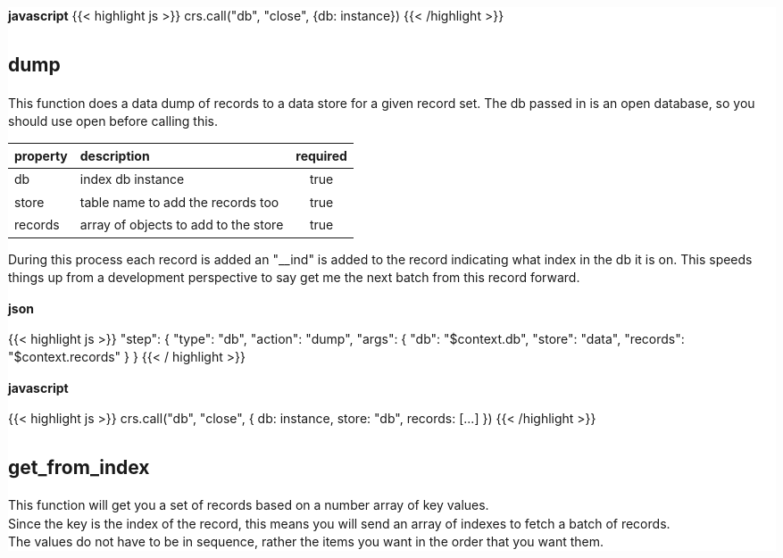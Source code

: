 **javascript**
{{< highlight js >}}
crs.call("db", "close", {db: instance})
{{< /highlight >}}

## dump

This function does a data dump of records to a data store for a given record set.
The db passed in is an open database, so you should use open before calling this. 

| property | description                          | required |
|:---------|:-------------------------------------| :--------: |
| db       | index db instance                    | true |
| store    | table name to add the records too    | true |
| records  | array of objects to add to the store | true |

During this process each record is added an "__ind" is added to the record indicating what index in the db it is on.
This speeds things up from a development perspective to say get me the next batch from this record forward.

**json**

{{< highlight js >}}
"step": {
    "type": "db",
    "action": "dump",
    "args": {
        "db": "$context.db",
        "store": "data",
        "records": "$context.records"
    }
}
{{< / highlight >}}

**javascript**

{{< highlight js >}}
crs.call("db", "close", {
    db: instance, 
    store: "db", 
    records: [...]
})
{{< /highlight >}}


## get_from_index

This function will get you a set of records based on a number array of key values.  
Since the key is the index of the record, this means you will send an array of indexes to fetch a batch of records.  
The values do not have to be in sequence, rather the items you want in the order that you want them.
